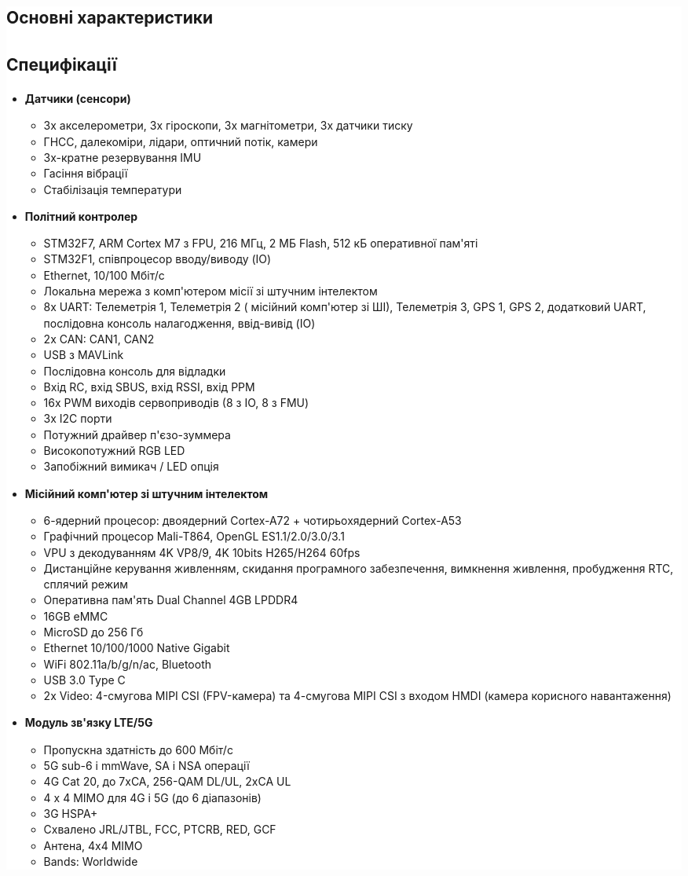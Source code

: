 ## Основні характеристики

<lite-youtube videoid="VcBx9DLPN54" title="SmartAP AIRLink - The Most Advanced AI Drone Avionics"/>

## Специфікації

- **Датчики (сенсори)**

  - 3x акселерометри, 3x гіроскопи, 3x магнітометри, 3x датчики тиску
  - ГНСС, далекоміри, лідари, оптичний потік, камери
  - 3x-кратне резервування IMU
  - Гасіння вібрації
  - Стабілізація температури

- **Політний контролер**

  - STM32F7, ARM Cortex M7 з FPU, 216 МГц, 2 МБ Flash, 512 кБ оперативної пам'яті
  - STM32F1, співпроцесор вводу/виводу (IO)
  - Ethernet, 10/100 Мбіт/с
  - Локальна мережа з комп'ютером місії зі штучним інтелектом
  - 8x UART: Телеметрія 1, Телеметрія 2 ( місійний комп'ютер зі ШІ), Телеметрія 3, GPS 1, GPS 2, додатковий UART, послідовна консоль налагодження, ввід-вивід (IO)
  - 2x CAN: CAN1, CAN2
  - USB з MAVLink
  - Послідовна консоль для відладки
  - Вхід RC, вхід SBUS, вхід RSSI, вхід PPM
  - 16x PWM виходів сервоприводів (8 з IO, 8 з FMU)
  - 3x I2C порти
  - Потужний драйвер п'єзо-зуммера
  - Високопотужний RGB LED
  - Запобіжний вимикач / LED опція

- **Місійний комп'ютер зі штучним інтелектом**

  - 6-ядерний процесор: двоядерний Cortex-A72 + чотирьохядерний Cortex-A53
  - Графічний процесор Mali-T864, OpenGL ES1.1/2.0/3.0/3.1
  - VPU з декодуванням 4K VP8/9, 4K 10bits H265/H264 60fps
  - Дистанційне керування живленням, скидання програмного забезпечення, вимкнення живлення, пробудження RTC, сплячий режим
  - Оперативна пам'ять Dual Channel 4GB LPDDR4
  - 16GB eMMC
  - MicroSD до 256 Гб
  - Ethernet 10/100/1000 Native Gigabit
  - WiFi 802.11a/b/g/n/ac, Bluetooth
  - USB 3.0 Type C
  - 2х Video: 4-смугова MIPI CSI (FPV-камера) та 4-смугова MIPI CSI з входом HMDI (камера корисного навантаження)

- **Модуль зв'язку LTE/5G**

  - Пропускна здатність до 600 Мбіт/с
  - 5G sub-6 і mmWave, SA і NSA операції
  - 4G Cat 20, до 7xCA, 256-QAM DL/UL, 2xCA UL
  - 4 x 4 MIMO для 4G і 5G (до 6 діапазонів)
  - 3G HSPA+
  - Схвалено JRL/JTBL, FCC, PTCRB, RED, GCF
  - Антена, 4x4 MIMO
  - Bands: Worldwide
